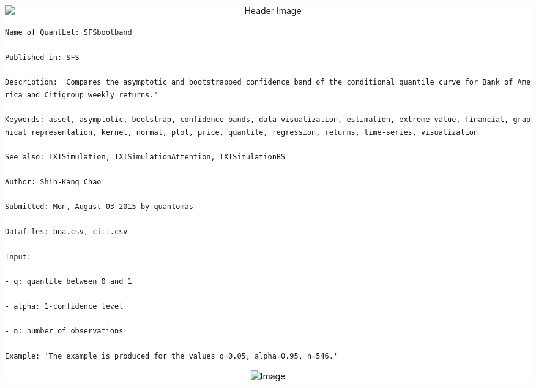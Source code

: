 <div style="margin: 0; padding: 0; text-align: center; border: none;">
<a href="https://quantlet.com" target="_blank" style="text-decoration: none; border: none;">
<img src="https://github.com/StefanGam/test-repo/blob/main/quantlet_design.png?raw=true" alt="Header Image" width="100%" style="margin: 0; padding: 0; display: block; border: none;" />
</a>
</div>

```
Name of QuantLet: SFSbootband

Published in: SFS

Description: 'Compares the asymptotic and bootstrapped confidence band of the conditional quantile curve for Bank of America and Citigroup weekly returns.'

Keywords: asset, asymptotic, bootstrap, confidence-bands, data visualization, estimation, extreme-value, financial, graphical representation, kernel, normal, plot, price, quantile, regression, returns, time-series, visualization

See also: TXTSimulation, TXTSimulationAttention, TXTSimulationBS

Author: Shih-Kang Chao

Submitted: Mon, August 03 2015 by quantomas

Datafiles: boa.csv, citi.csv

Input: 

- q: quantile between 0 and 1

- alpha: 1-confidence level

- n: number of observations

Example: 'The example is produced for the values q=0.05, alpha=0.95, n=546.'

```
<div align="center">
<img src="https://raw.githubusercontent.com/QuantLet/SFS/master/QID-3500-SFSbootband/SFSbootband-1.png" alt="Image" />
</div>


